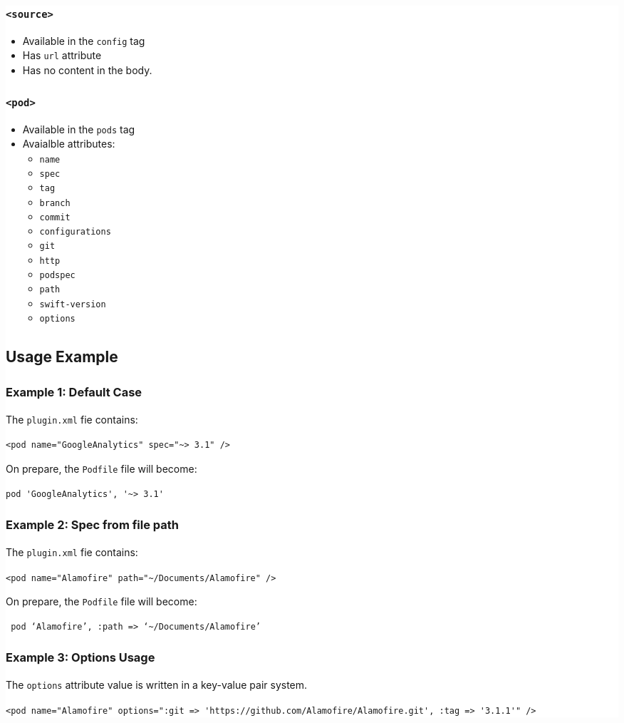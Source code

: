 
### `<source>`
- Available in the `config` tag
- Has `url` attribute
- Has no content in the body.

### `<pod>`
- Available in the `pods` tag
- Avaialble attributes:
  - `name`
  - `spec`
  - `tag`
  - `branch`
  - `commit`
  - `configurations`
  - `git`
  - `http`
  - `podspec`
  - `path`
  - `swift-version`
  - `options`

## Usage Example
### Example 1: Default Case
The `plugin.xml` fie contains:
```
<pod name="GoogleAnalytics" spec="~> 3.1" />
```

On prepare, the `Podfile` file will become:
```
pod 'GoogleAnalytics', '~> 3.1'
```

### Example 2: Spec from file path
The `plugin.xml` fie contains:
```
<pod name="Alamofire" path="~/Documents/Alamofire" />
```

On prepare, the `Podfile` file will become:
```
 pod ‘Alamofire’, :path => ‘~/Documents/Alamofire’
```

### Example 3: Options Usage
The `options` attribute value is written in a key-value pair system.

```
<pod name="Alamofire" options=":git => 'https://github.com/Alamofire/Alamofire.git', :tag => '3.1.1'" />
```
